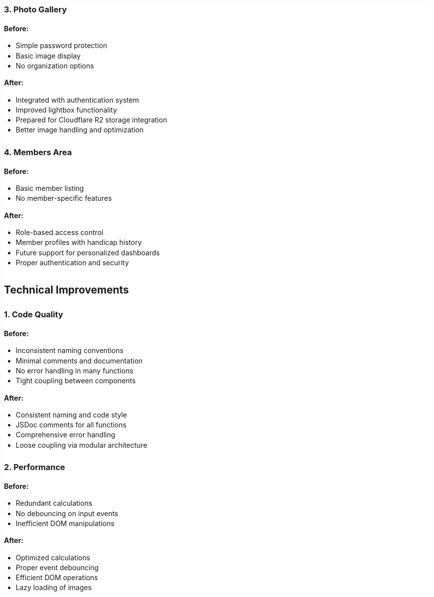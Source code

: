 ### 3. Photo Gallery

**Before:**
- Simple password protection
- Basic image display
- No organization options

**After:**
- Integrated with authentication system
- Improved lightbox functionality
- Prepared for Cloudflare R2 storage integration
- Better image handling and optimization

### 4. Members Area

**Before:**
- Basic member listing
- No member-specific features

**After:**
- Role-based access control
- Member profiles with handicap history
- Future support for personalized dashboards
- Proper authentication and security

## Technical Improvements

### 1. Code Quality

**Before:**
- Inconsistent naming conventions
- Minimal comments and documentation
- No error handling in many functions
- Tight coupling between components

**After:**
- Consistent naming and code style
- JSDoc comments for all functions
- Comprehensive error handling
- Loose coupling via modular architecture

### 2. Performance

**Before:**
- Redundant calculations
- No debouncing on input events
- Inefficient DOM manipulations

**After:**
- Optimized calculations
- Proper event debouncing
- Efficient DOM operations
- Lazy loading of images
